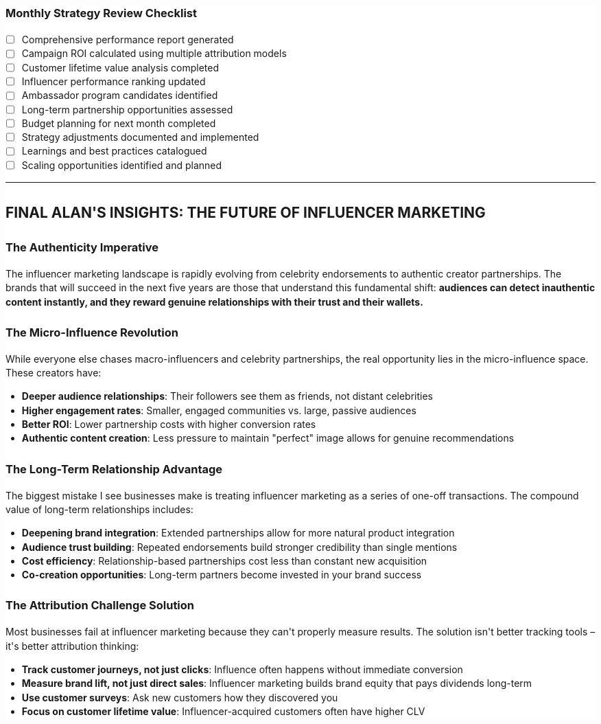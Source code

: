 ### Monthly Strategy Review Checklist
- [ ] Comprehensive performance report generated
- [ ] Campaign ROI calculated using multiple attribution models
- [ ] Customer lifetime value analysis completed
- [ ] Influencer performance ranking updated
- [ ] Ambassador program candidates identified
- [ ] Long-term partnership opportunities assessed
- [ ] Budget planning for next month completed
- [ ] Strategy adjustments documented and implemented
- [ ] Learnings and best practices catalogued
- [ ] Scaling opportunities identified and planned

---

## FINAL ALAN'S INSIGHTS: THE FUTURE OF INFLUENCER MARKETING

### The Authenticity Imperative

The influencer marketing landscape is rapidly evolving from celebrity endorsements to authentic creator partnerships. The brands that will succeed in the next five years are those that understand this fundamental shift: **audiences can detect inauthentic content instantly, and they reward genuine relationships with their trust and their wallets.**

### The Micro-Influence Revolution

While everyone else chases macro-influencers and celebrity partnerships, the real opportunity lies in the micro-influence space. These creators have:
- **Deeper audience relationships**: Their followers see them as friends, not distant celebrities
- **Higher engagement rates**: Smaller, engaged communities vs. large, passive audiences
- **Better ROI**: Lower partnership costs with higher conversion rates
- **Authentic content creation**: Less pressure to maintain "perfect" image allows for genuine recommendations

### The Long-Term Relationship Advantage

The biggest mistake I see businesses make is treating influencer marketing as a series of one-off transactions. The compound value of long-term relationships includes:
- **Deepening brand integration**: Extended partnerships allow for more natural product integration
- **Audience trust building**: Repeated endorsements build stronger credibility than single mentions
- **Cost efficiency**: Relationship-based partnerships cost less than constant new acquisition
- **Co-creation opportunities**: Long-term partners become invested in your brand success

### The Attribution Challenge Solution

Most businesses fail at influencer marketing because they can't properly measure results. The solution isn't better tracking tools – it's better attribution thinking:
- **Track customer journeys, not just clicks**: Influence often happens without immediate conversion
- **Measure brand lift, not just direct sales**: Influencer marketing builds brand equity that pays dividends long-term
- **Use customer surveys**: Ask new customers how they discovered you
- **Focus on customer lifetime value**: Influencer-acquired customers often have higher CLV
